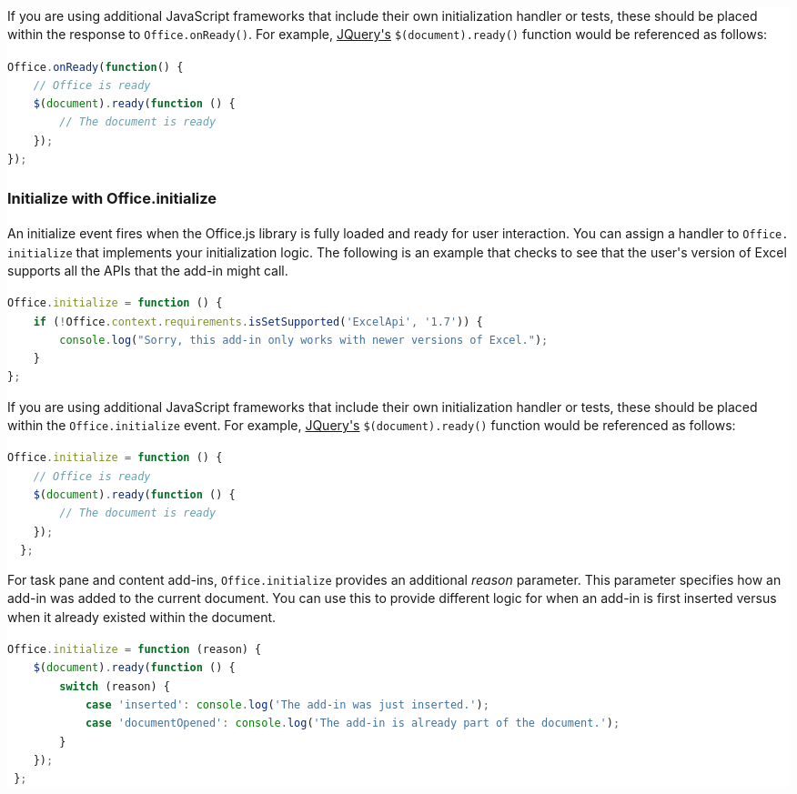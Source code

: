 If you are using additional JavaScript frameworks that include their own initialization handler or tests, these should be placed within the response to `Office.onReady()`. For example, [JQuery's](https://jquery.com) `$(document).ready()` function would be referenced as follows:

```js
Office.onReady(function() {
    // Office is ready
    $(document).ready(function () {
        // The document is ready
    });
});
```

### Initialize with Office.initialize

An initialize event fires when the Office.js library is fully loaded and ready for user interaction. You can assign a handler to `Office.initialize` that implements your initialization logic. The following is an example that checks to see that the user's version of Excel supports all the APIs that the add-in might call.

```js
Office.initialize = function () {
    if (!Office.context.requirements.isSetSupported('ExcelApi', '1.7')) {
        console.log("Sorry, this add-in only works with newer versions of Excel.");
    }
};
```

If you are using additional JavaScript frameworks that include their own initialization handler or tests, these should be placed within the `Office.initialize` event. For example, [JQuery's](https://jquery.com) `$(document).ready()` function would be referenced as follows:

```js
Office.initialize = function () {
    // Office is ready
    $(document).ready(function () {
        // The document is ready
    });
  };
```

For task pane and content add-ins, `Office.initialize` provides an additional _reason_ parameter. This parameter specifies how an add-in was added to the current document. You can use this to provide different logic for when an add-in is first inserted versus when it already existed within the document.

```js
Office.initialize = function (reason) {
    $(document).ready(function () {
        switch (reason) {
            case 'inserted': console.log('The add-in was just inserted.');
            case 'documentOpened': console.log('The add-in is already part of the document.');
        }
    });
 };
```
